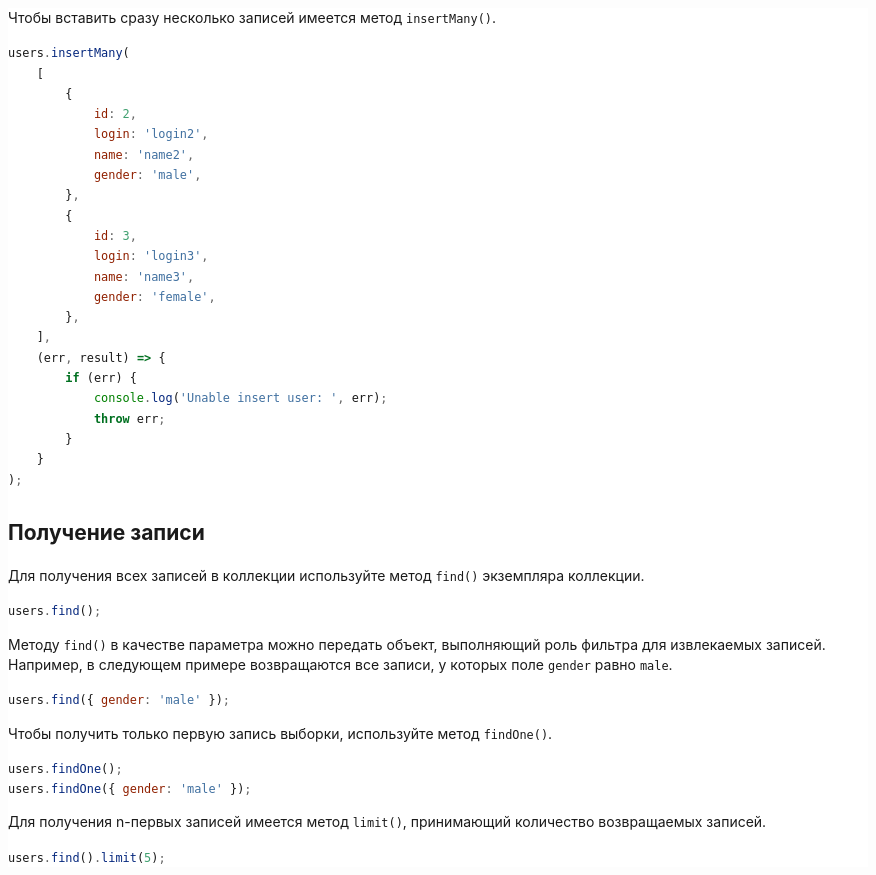 Чтобы вставить сразу несколько записей имеется метод `insertMany()`.

```js
users.insertMany(
    [
        {
            id: 2,
            login: 'login2',
            name: 'name2',
            gender: 'male',
        },
        {
            id: 3,
            login: 'login3',
            name: 'name3',
            gender: 'female',
        },
    ],
    (err, result) => {
        if (err) {
            console.log('Unable insert user: ', err);
            throw err;
        }
    }
);
```

## Получение записи

Для получения всех записей в коллекции используйте метод `find()` экземпляра коллекции.

```js
users.find();
```

Методу `find()` в качестве параметра можно передать объект, выполняющий роль фильтра для извлекаемых записей. Например, в следующем примере возвращаются все записи, у которых поле `gender` равно `male`.

```js
users.find({ gender: 'male' });
```

Чтобы получить только первую запись выборки, используйте метод `findOne()`.

```js
users.findOne();
users.findOne({ gender: 'male' });
```

Для получения n-первых записей имеется метод `limit()`, принимающий количество возвращаемых записей.

```js
users.find().limit(5);
```
